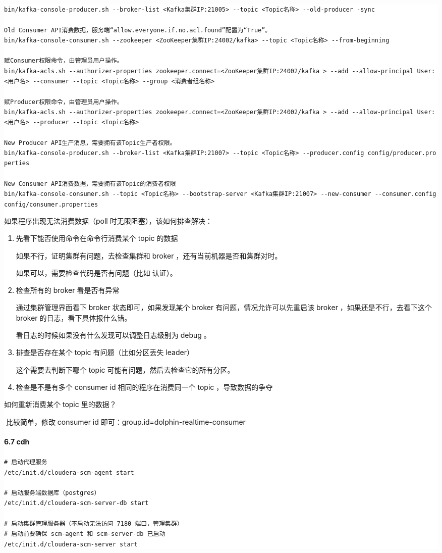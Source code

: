 ```shell
bin/kafka-console-producer.sh --broker-list <Kafka集群IP:21005> --topic <Topic名称> --old-producer -sync

Old Consumer API消费数据，服务端“allow.everyone.if.no.acl.found”配置为“True”。
bin/kafka-console-consumer.sh --zookeeper <ZooKeeper集群IP:24002/kafka> --topic <Topic名称> --from-beginning

赋Consumer权限命令，由管理员用户操作。
bin/kafka-acls.sh --authorizer-properties zookeeper.connect=<ZooKeeper集群IP:24002/kafka > --add --allow-principal User: <用户名> --consumer --topic <Topic名称> --group <消费者组名称>

赋Producer权限命令，由管理员用户操作。
bin/kafka-acls.sh --authorizer-properties zookeeper.connect=<ZooKeeper集群IP:24002/kafka > --add --allow-principal User: <用户名> --producer --topic <Topic名称>

New Producer API生产消息，需要拥有该Topic生产者权限。
bin/kafka-console-producer.sh --broker-list <Kafka集群IP:21007> --topic <Topic名称> --producer.config config/producer.properties

New Consumer API消费数据，需要拥有该Topic的消费者权限
bin/kafka-console-consumer.sh --topic <Topic名称> --bootstrap-server <Kafka集群IP:21007> --new-consumer --consumer.config config/consumer.properties
```

如果程序出现无法消费数据（poll 时无限阻塞），该如何排查解决：

1. 先看下能否使用命令在命令行消费某个 topic 的数据

   如果不行，证明集群有问题，去检查集群和 broker ，还有当前机器是否和集群对时。

   如果可以，需要检查代码是否有问题（比如 认证）。

2. 检查所有的 broker 看是否有异常

   通过集群管理界面看下 broker 状态即可，如果发现某个 broker 有问题，情况允许可以先重启该 broker ，如果还是不行，去看下这个 broker 的日志，看下具体报什么错。

   看日志的时候如果没有什么发现可以调整日志级别为 debug 。

3. 排查是否存在某个 topic 有问题（比如分区丢失 leader）

   这个需要去判断下哪个 topic 可能有问题，然后去检查它的所有分区。

4. 检查是不是有多个 consumer id 相同的程序在消费同一个 topic ，导致数据的争夺

如何重新消费某个 topic 里的数据？

​	比较简单，修改 consumer id 即可：group.id=dolphin-realtime-consumer

#### 6.7 cdh

```shell
# 启动代理服务
/etc/init.d/cloudera-scm-agent start

# 启动服务端数据库（postgres）
/etc/init.d/cloudera-scm-server-db start 

# 启动集群管理服务器（不启动无法访问 7180 端口，管理集群）
# 启动前要确保 scm-agent 和 scm-server-db 已启动
/etc/init.d/cloudera-scm-server start
```
